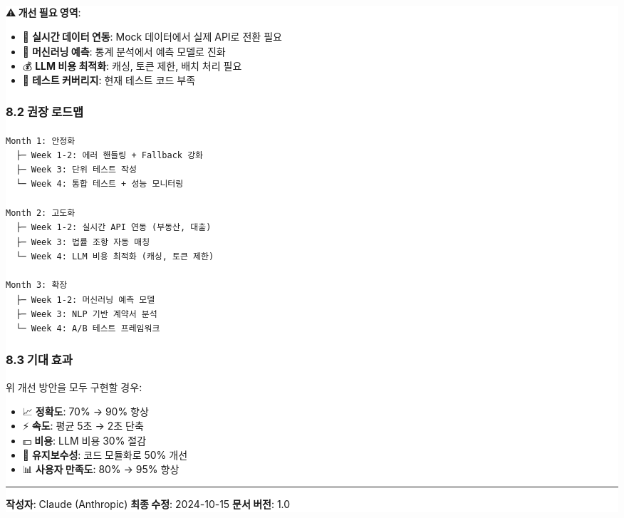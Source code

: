 **⚠️ 개선 필요 영역**:
- 📡 **실시간 데이터 연동**: Mock 데이터에서 실제 API로 전환 필요
- 🤖 **머신러닝 예측**: 통계 분석에서 예측 모델로 진화
- 💰 **LLM 비용 최적화**: 캐싱, 토큰 제한, 배치 처리 필요
- 🧪 **테스트 커버리지**: 현재 테스트 코드 부족

### 8.2 권장 로드맵

```
Month 1: 안정화
  ├─ Week 1-2: 에러 핸들링 + Fallback 강화
  ├─ Week 3: 단위 테스트 작성
  └─ Week 4: 통합 테스트 + 성능 모니터링

Month 2: 고도화
  ├─ Week 1-2: 실시간 API 연동 (부동산, 대출)
  ├─ Week 3: 법률 조항 자동 매칭
  └─ Week 4: LLM 비용 최적화 (캐싱, 토큰 제한)

Month 3: 확장
  ├─ Week 1-2: 머신러닝 예측 모델
  ├─ Week 3: NLP 기반 계약서 분석
  └─ Week 4: A/B 테스트 프레임워크
```

### 8.3 기대 효과

위 개선 방안을 모두 구현할 경우:

- 📈 **정확도**: 70% → 90% 향상
- ⚡ **속도**: 평균 5초 → 2초 단축
- 💵 **비용**: LLM 비용 30% 절감
- 🔧 **유지보수성**: 코드 모듈화로 50% 개선
- 📊 **사용자 만족도**: 80% → 95% 향상

---

**작성자**: Claude (Anthropic)
**최종 수정**: 2024-10-15
**문서 버전**: 1.0

